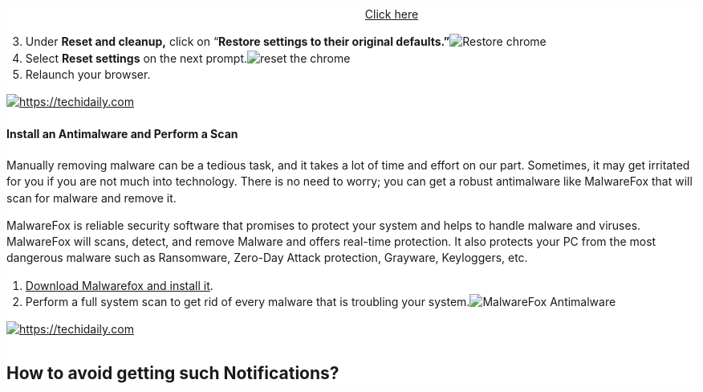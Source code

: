 
<span id="1495277">
					<video width="1536" height="864" style="cursor:pointer"
           poster="//a.impactradius-go.com/display-clicktoplayimage/1495277.png"
           onclick="if(!this.playClicked){this.play();this.setAttribute('controls',true);this.playClicked=true;}">
	   <source src="//a.impactradius-go.com/display-ad/17189-1495277">
	   <img src="//a.impactradius-go.com/display-clicktoplayimage/1495277.png" style="border: none; height: 100%; width: 100%; object-fit: contain">
	</video>
	<div style="width:960px;text-align:center"><a href="javascript:window.open(decodeURIComponent('https%3A%2F%2Ffunwhole.sjv.io%2Fc%2F5597632%2F1495277%2F17189'), '_blank');void(0);">Click here</a></div>
</span>
<img height="0" width="0" src="https://imp.pxf.io/i/5597632/1495277/17189" style="position:absolute;visibility:hidden;" border="0" />


3. Under **Reset and cleanup,** click on “**Restore settings to their original defaults.”**![Restore chrome](https://www.malwarefox.com/wp-content/uploads/2020/07/Restore-chrome.png)
4. Select **Reset settings** on the next prompt.![reset the chrome](https://www.malwarefox.com/wp-content/uploads/2020/07/reset-the-chrome.png)
5. Relaunch your browser.


<a href="https://appsumo.8odi.net/c/5597632/2082530/7443" target="_top" id="2082530">
  <img src="//a.impactradius-go.com/display-ad/7443-2082530" border="0" alt="https://techidaily.com" width="728" height="90"/>
</a>
<img height="0" width="0" src="https://appsumo.8odi.net/i/5597632/2082530/7443" style="position:absolute;visibility:hidden;" border="0" />


#### **Install an Antimalware and Perform a Scan**

Manually removing malware can be a tedious task, and it takes a lot of time and effort on our part. Sometimes, it may get irritated for you if you are not much into technology. There is no need to worry; you can get a robust antimalware like MalwareFox that will scan for malware and remove it.

MalwareFox is reliable security software that promises to protect your system and helps to handle malware and viruses. MalwareFox will scans, detect, and remove Malware and offers real-time protection. It also protects your PC from the most dangerous malware such as Ransomware, Zero-Day Attack protection, Grayware, Keyloggers, etc.

1. [Download Malwarefox and install it](https://tools.techidaily.com/malwarefox/products/).
2. Perform a full system scan to get rid of every malware that is troubling your system.![MalwareFox Antimalware](https://www.malwarefox.com/wp-content/uploads/2020/02/malwarefox.png)


<a href="https://appsumo.8odi.net/c/5597632/2037338/7443" target="_top" id="2037338">
  <img src="//a.impactradius-go.com/display-ad/7443-2037338" border="0" alt="https://techidaily.com" width="728" height="90"/>
</a>
<img height="0" width="0" src="https://appsumo.8odi.net/i/5597632/2037338/7443" style="position:absolute;visibility:hidden;" border="0" />


## How to avoid getting such Notifications?
